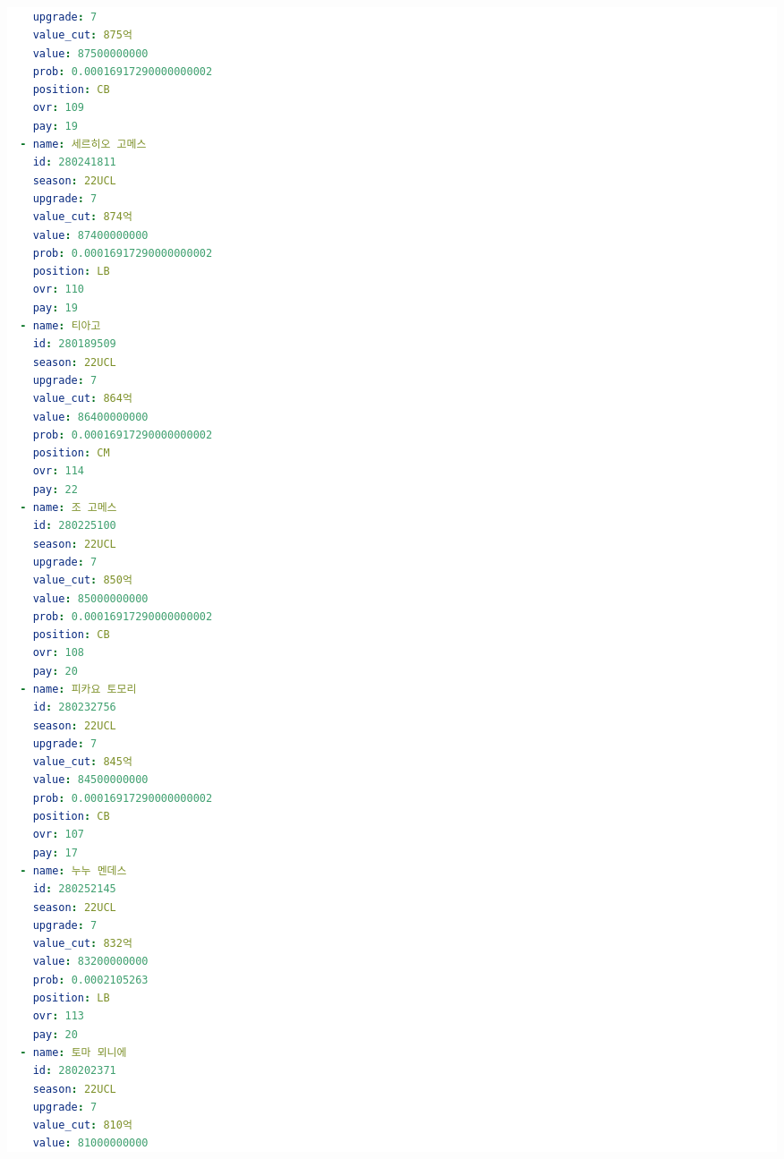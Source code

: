```yaml
    upgrade: 7
    value_cut: 875억
    value: 87500000000
    prob: 0.00016917290000000002
    position: CB
    ovr: 109
    pay: 19
  - name: 세르히오 고메스
    id: 280241811
    season: 22UCL
    upgrade: 7
    value_cut: 874억
    value: 87400000000
    prob: 0.00016917290000000002
    position: LB
    ovr: 110
    pay: 19
  - name: 티아고
    id: 280189509
    season: 22UCL
    upgrade: 7
    value_cut: 864억
    value: 86400000000
    prob: 0.00016917290000000002
    position: CM
    ovr: 114
    pay: 22
  - name: 조 고메스
    id: 280225100
    season: 22UCL
    upgrade: 7
    value_cut: 850억
    value: 85000000000
    prob: 0.00016917290000000002
    position: CB
    ovr: 108
    pay: 20
  - name: 피카요 토모리
    id: 280232756
    season: 22UCL
    upgrade: 7
    value_cut: 845억
    value: 84500000000
    prob: 0.00016917290000000002
    position: CB
    ovr: 107
    pay: 17
  - name: 누누 멘데스
    id: 280252145
    season: 22UCL
    upgrade: 7
    value_cut: 832억
    value: 83200000000
    prob: 0.0002105263
    position: LB
    ovr: 113
    pay: 20
  - name: 토마 뫼니에
    id: 280202371
    season: 22UCL
    upgrade: 7
    value_cut: 810억
    value: 81000000000
```